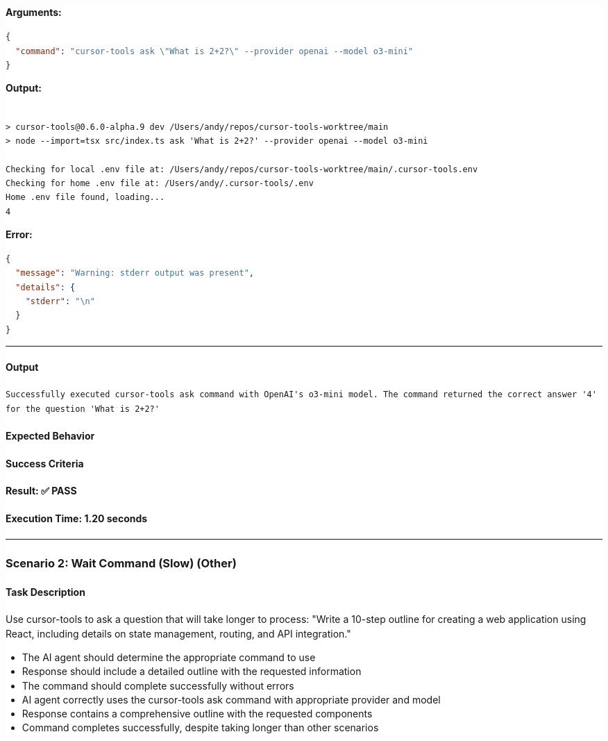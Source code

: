 **Arguments:**
```json
{
  "command": "cursor-tools ask \"What is 2+2?\" --provider openai --model o3-mini"
}
```

**Output:**
```

> cursor-tools@0.6.0-alpha.9 dev /Users/andy/repos/cursor-tools-worktree/main
> node --import=tsx src/index.ts ask 'What is 2+2?' --provider openai --model o3-mini

Checking for local .env file at: /Users/andy/repos/cursor-tools-worktree/main/.cursor-tools.env
Checking for home .env file at: /Users/andy/.cursor-tools/.env
Home .env file found, loading...
4

```

**Error:**
```json
{
  "message": "Warning: stderr output was present",
  "details": {
    "stderr": "\n"
  }
}
```

---

#### Output

```
Successfully executed cursor-tools ask command with OpenAI's o3-mini model. The command returned the correct answer '4' for the question 'What is 2+2?'
```

#### Expected Behavior


#### Success Criteria


#### Result: ✅ PASS

#### Execution Time: 1.20 seconds

---

### Scenario 2: Wait Command (Slow) (Other)

#### Task Description

Use cursor-tools to ask a question that will take longer to process: "Write a 10-step outline for creating a web application using React, including details on state management, routing, and API integration."
- The AI agent should determine the appropriate command to use
- Response should include a detailed outline with the requested information
- The command should complete successfully without errors
- AI agent correctly uses the cursor-tools ask command with appropriate provider and model
- Response contains a comprehensive outline with the requested components
- Command completes successfully, despite taking longer than other scenarios
